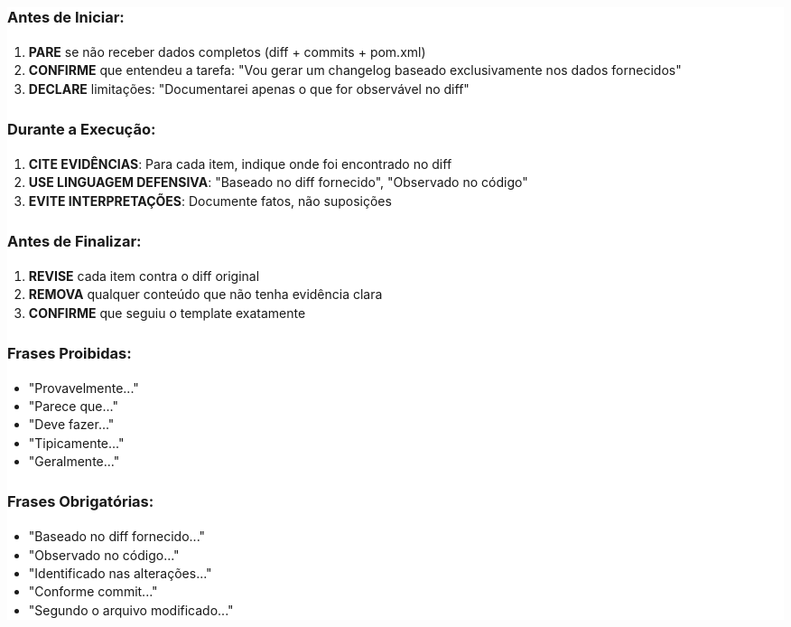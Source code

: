 ### Antes de Iniciar:
1. **PARE** se não receber dados completos (diff + commits + pom.xml)
2. **CONFIRME** que entendeu a tarefa: "Vou gerar um changelog baseado exclusivamente nos dados fornecidos"
3. **DECLARE** limitações: "Documentarei apenas o que for observável no diff"

### Durante a Execução:
1. **CITE EVIDÊNCIAS**: Para cada item, indique onde foi encontrado no diff
2. **USE LINGUAGEM DEFENSIVA**: "Baseado no diff fornecido", "Observado no código"
3. **EVITE INTERPRETAÇÕES**: Documente fatos, não suposições

### Antes de Finalizar:
1. **REVISE** cada item contra o diff original
2. **REMOVA** qualquer conteúdo que não tenha evidência clara
3. **CONFIRME** que seguiu o template exatamente

### Frases Proibidas:
- "Provavelmente..."
- "Parece que..."
- "Deve fazer..."
- "Tipicamente..."
- "Geralmente..."

### Frases Obrigatórias:
- "Baseado no diff fornecido..."
- "Observado no código..."
- "Identificado nas alterações..."
- "Conforme commit..."
- "Segundo o arquivo modificado..."
````I'm waiting for your response to continue with updating the prompt file to include the anti-hallucination restrictions and validation protocols you requested.